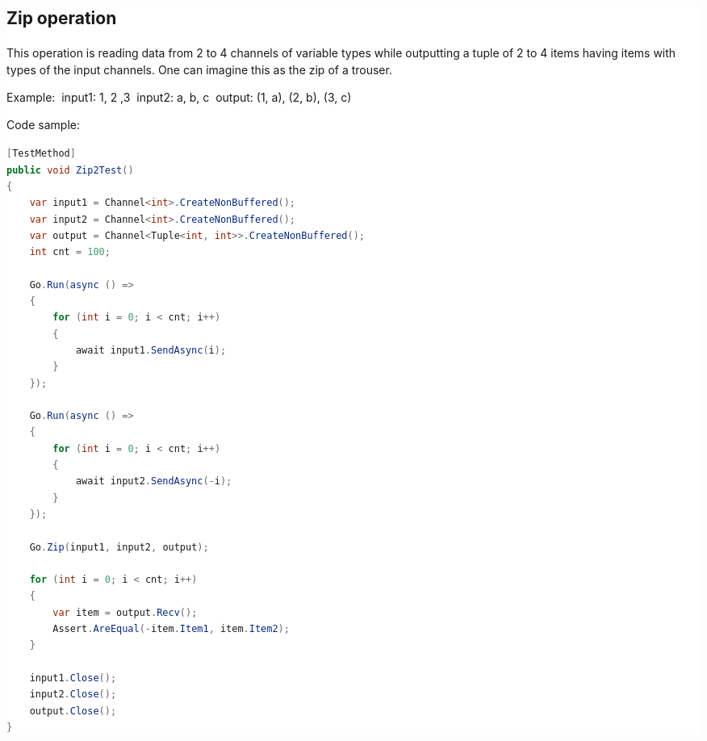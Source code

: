 

## Zip operation

This operation is reading data from 2 to 4 channels of variable types while outputting a tuple of 2 to 4 items having items with types of the input channels. One can imagine this as the zip of a trouser.

Example:
​	input1: 1, 2 ,3
​	input2: a, b, c
​	output: (1, a), (2, b), (3, c)

Code sample:

```c#
[TestMethod]
public void Zip2Test()
{
    var input1 = Channel<int>.CreateNonBuffered();
    var input2 = Channel<int>.CreateNonBuffered();
    var output = Channel<Tuple<int, int>>.CreateNonBuffered();
    int cnt = 100;

    Go.Run(async () =>
    {
        for (int i = 0; i < cnt; i++)
        {
            await input1.SendAsync(i);
        }
    });

    Go.Run(async () =>
    {
        for (int i = 0; i < cnt; i++)
        {
            await input2.SendAsync(-i);
        }
    });

    Go.Zip(input1, input2, output);

    for (int i = 0; i < cnt; i++)
    {
        var item = output.Recv();
        Assert.AreEqual(-item.Item1, item.Item2);
    }

    input1.Close();
    input2.Close();
    output.Close();
}
```
